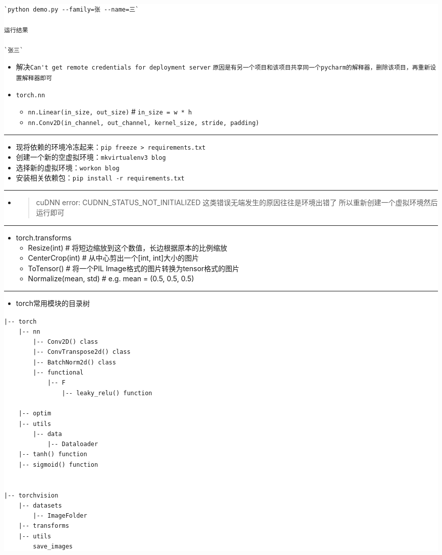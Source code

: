     `python demo.py --family=张 --name=三`

    运行结果

    `张三`

* 解决`Can't get remote credentials for deployment server`
  `原因是有另一个项目和该项目共享同一个pycharm的解释器，删除该项目，再重新设置解释器即可`

* `torch.nn`
  * `nn.Linear(in_size, out_size)` # `in_size = w * h`
  * `nn.Conv2D(in_channel, out_channel, kernel_size, stride, padding)`

---
* 现将依赖的环境冷冻起来：`pip freeze > requirements.txt`
* 创建一个新的空虚拟环境：`mkvirtualenv3 blog`
* 选择新的虚拟环境：`workon blog`
* 安装相关依赖包：`pip install -r requirements.txt`
---

* >cuDNN error: CUDNN_STATUS_NOT_INITIALIZED
  这类错误无端发生的原因往往是环境出错了
  所以重新创建一个虚拟环境然后运行即可


---
* torch.transforms
  * Resize(int) # 将短边缩放到这个数值，长边根据原本的比例缩放
  * CenterCrop(int) # 从中心剪出一个[int, int]大小的图片
  * ToTensor() # 将一个PIL Image格式的图片转换为tensor格式的图片
  * Normalize(mean, std) # e.g. mean = (0.5, 0.5, 0.5)

---
* torch常用模块的目录树
```
|-- torch
    |-- nn
        |-- Conv2D() class
        |-- ConvTranspose2d() class
        |-- BatchNorm2d() class
        |-- functional
            |-- F
                |-- leaky_relu() function

    |-- optim
    |-- utils
        |-- data
            |-- Dataloader
    |-- tanh() function
    |-- sigmoid() function


|-- torchvision
    |-- datasets
        |-- ImageFolder
    |-- transforms
    |-- utils
        save_images

```
